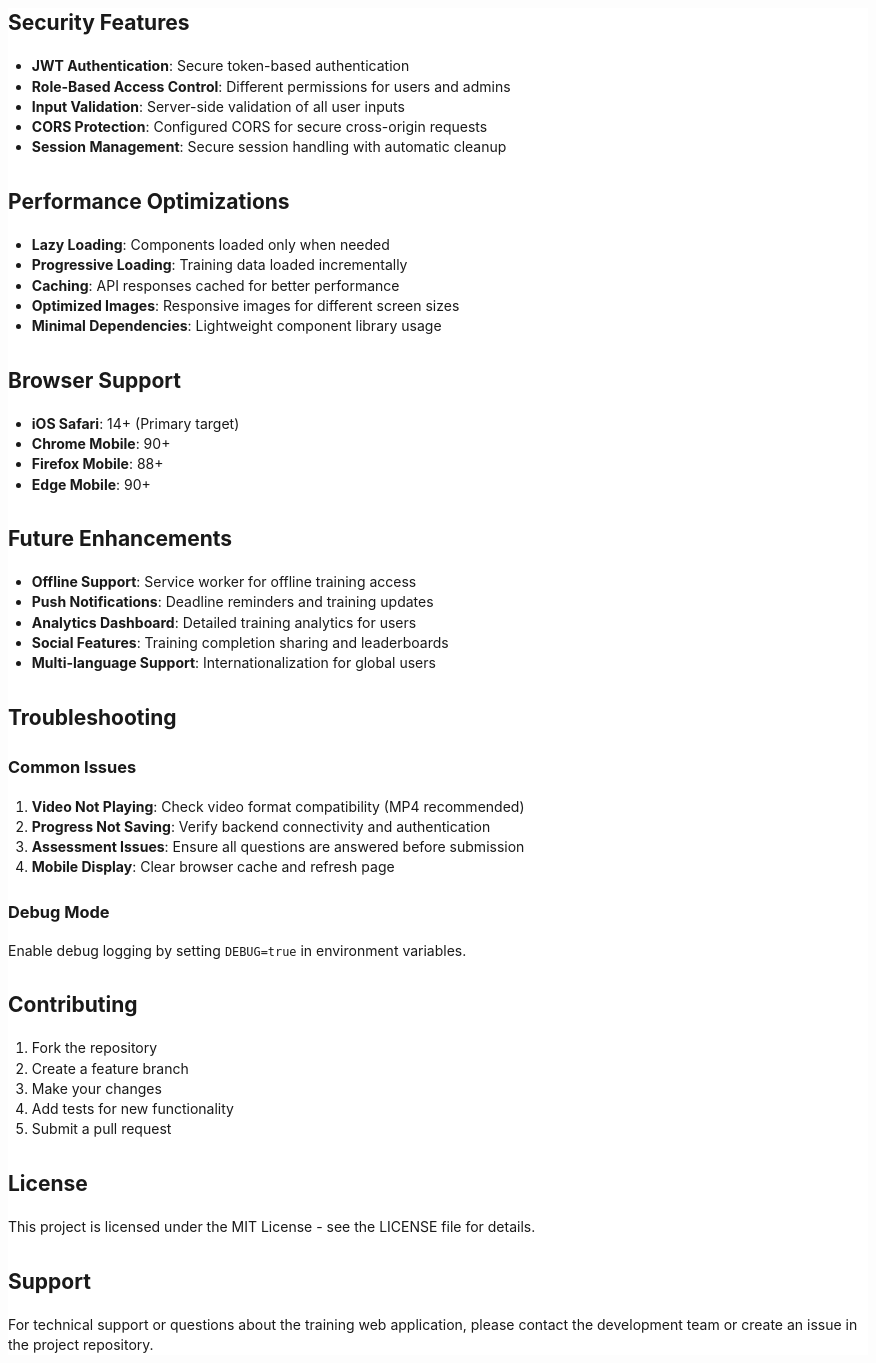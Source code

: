 ## Security Features

- **JWT Authentication**: Secure token-based authentication
- **Role-Based Access Control**: Different permissions for users and admins
- **Input Validation**: Server-side validation of all user inputs
- **CORS Protection**: Configured CORS for secure cross-origin requests
- **Session Management**: Secure session handling with automatic cleanup

## Performance Optimizations

- **Lazy Loading**: Components loaded only when needed
- **Progressive Loading**: Training data loaded incrementally
- **Caching**: API responses cached for better performance
- **Optimized Images**: Responsive images for different screen sizes
- **Minimal Dependencies**: Lightweight component library usage

## Browser Support

- **iOS Safari**: 14+ (Primary target)
- **Chrome Mobile**: 90+
- **Firefox Mobile**: 88+
- **Edge Mobile**: 90+

## Future Enhancements

- **Offline Support**: Service worker for offline training access
- **Push Notifications**: Deadline reminders and training updates
- **Analytics Dashboard**: Detailed training analytics for users
- **Social Features**: Training completion sharing and leaderboards
- **Multi-language Support**: Internationalization for global users

## Troubleshooting

### Common Issues
1. **Video Not Playing**: Check video format compatibility (MP4 recommended)
2. **Progress Not Saving**: Verify backend connectivity and authentication
3. **Assessment Issues**: Ensure all questions are answered before submission
4. **Mobile Display**: Clear browser cache and refresh page

### Debug Mode
Enable debug logging by setting `DEBUG=true` in environment variables.

## Contributing

1. Fork the repository
2. Create a feature branch
3. Make your changes
4. Add tests for new functionality
5. Submit a pull request

## License

This project is licensed under the MIT License - see the LICENSE file for details.

## Support

For technical support or questions about the training web application, please contact the development team or create an issue in the project repository.
